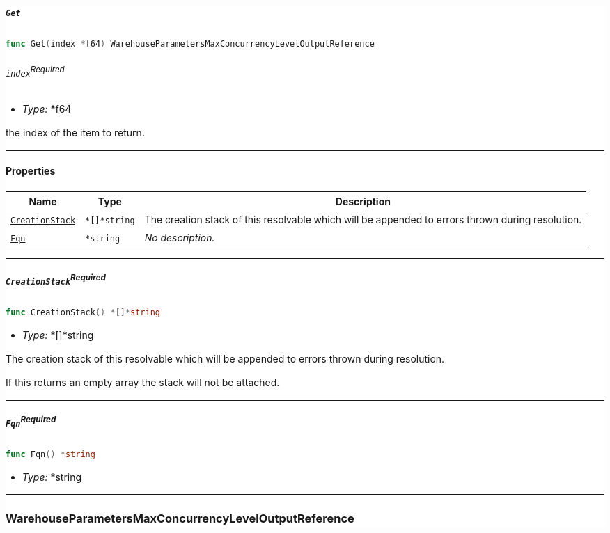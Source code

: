##### `Get` <a name="Get" id="@cdktf/provider-snowflake.warehouse.WarehouseParametersMaxConcurrencyLevelList.get"></a>

```go
func Get(index *f64) WarehouseParametersMaxConcurrencyLevelOutputReference
```

###### `index`<sup>Required</sup> <a name="index" id="@cdktf/provider-snowflake.warehouse.WarehouseParametersMaxConcurrencyLevelList.get.parameter.index"></a>

- *Type:* *f64

the index of the item to return.

---


#### Properties <a name="Properties" id="Properties"></a>

| **Name** | **Type** | **Description** |
| --- | --- | --- |
| <code><a href="#@cdktf/provider-snowflake.warehouse.WarehouseParametersMaxConcurrencyLevelList.property.creationStack">CreationStack</a></code> | <code>*[]*string</code> | The creation stack of this resolvable which will be appended to errors thrown during resolution. |
| <code><a href="#@cdktf/provider-snowflake.warehouse.WarehouseParametersMaxConcurrencyLevelList.property.fqn">Fqn</a></code> | <code>*string</code> | *No description.* |

---

##### `CreationStack`<sup>Required</sup> <a name="CreationStack" id="@cdktf/provider-snowflake.warehouse.WarehouseParametersMaxConcurrencyLevelList.property.creationStack"></a>

```go
func CreationStack() *[]*string
```

- *Type:* *[]*string

The creation stack of this resolvable which will be appended to errors thrown during resolution.

If this returns an empty array the stack will not be attached.

---

##### `Fqn`<sup>Required</sup> <a name="Fqn" id="@cdktf/provider-snowflake.warehouse.WarehouseParametersMaxConcurrencyLevelList.property.fqn"></a>

```go
func Fqn() *string
```

- *Type:* *string

---


### WarehouseParametersMaxConcurrencyLevelOutputReference <a name="WarehouseParametersMaxConcurrencyLevelOutputReference" id="@cdktf/provider-snowflake.warehouse.WarehouseParametersMaxConcurrencyLevelOutputReference"></a>
